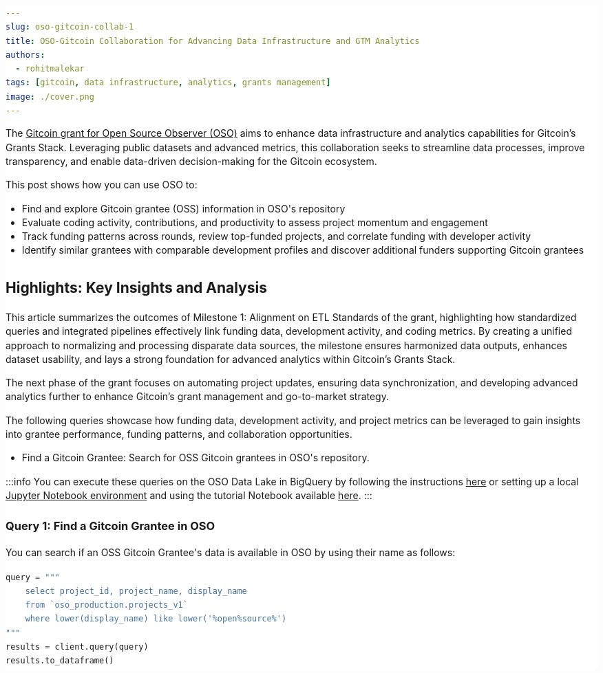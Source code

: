 ```yaml
---
slug: oso-gitcoin-collab-1
title: OSO-Gitcoin Collaboration for Advancing Data Infrastructure and GTM Analytics
authors:
  - rohitmalekar
tags: [gitcoin, data infrastructure, analytics, grants management]
image: ./cover.png
---
```


The [Gitcoin grant for Open Source Observer (OSO)](https://gov.gitcoin.co/t/gcp-xxx-oso-gitcoin-collaboration-for-advancing-data-infrastructure-and-gtm-analytics/19578) aims to enhance data infrastructure and analytics capabilities for Gitcoin’s Grants Stack. Leveraging public datasets and advanced metrics, this collaboration seeks to streamline data processes, improve transparency, and enable data-driven decision-making for the Gitcoin ecosystem.  
  
This post shows how you can use OSO to:
- Find and explore Gitcoin grantee (OSS) information in OSO's repository
- Evaluate coding activity, contributions, and productivity to assess project momentum and engagement
- Track funding patterns across rounds, review top-funded projects, and correlate funding with developer activity
- Identify similar grantees with comparable development profiles and discover additional funders supporting Gitcoin grantees


## Highlights: Key Insights and Analysis
This article summarizes the outcomes of Milestone 1: Alignment on ETL Standards of the grant, highlighting how standardized queries and integrated pipelines effectively link funding data, development activity, and coding metrics. By creating a unified approach to normalizing and processing disparate data sources, the milestone ensures harmonized data outputs, enhances dataset usability, and lays a strong foundation for advanced analytics within Gitcoin’s Grants Stack.

The next phase of the grant focuses on automating project updates, ensuring data synchronization, and developing advanced analytics further to enhance Gitcoin’s grant management and go-to-market strategy.

The following queries showcase how funding data, development activity, and project metrics can be leveraged to gain insights into grantee performance, funding patterns, and collaboration opportunities.

- Find a Gitcoin Grantee: Search for OSS Gitcoin grantees in OSO's repository.

:::info
You can execute these queries on the OSO Data Lake in BigQuery by following the instructions [here](https://docs.opensource.observer/docs/integrate/query-data) or setting up a local [Jupyter Notebook environment](https://docs.opensource.observer/docs/guides/notebooks/jupyter/) and using the tutorial Notebook available [here](https://github.com/opensource-observer/insights/blob/main/community/notebooks/oso_gitcoin_tutorial.ipynb).
:::
### Query 1: Find a Gitcoin Grantee in OSO
You can search if an OSS Gitcoin Grantee's data is available in OSO by using their name as follows:
```python
query = """
    select project_id, project_name, display_name
    from `oso_production.projects_v1`
    where lower(display_name) like lower('%open%source%')
"""
results = client.query(query)
results.to_dataframe()
```
  